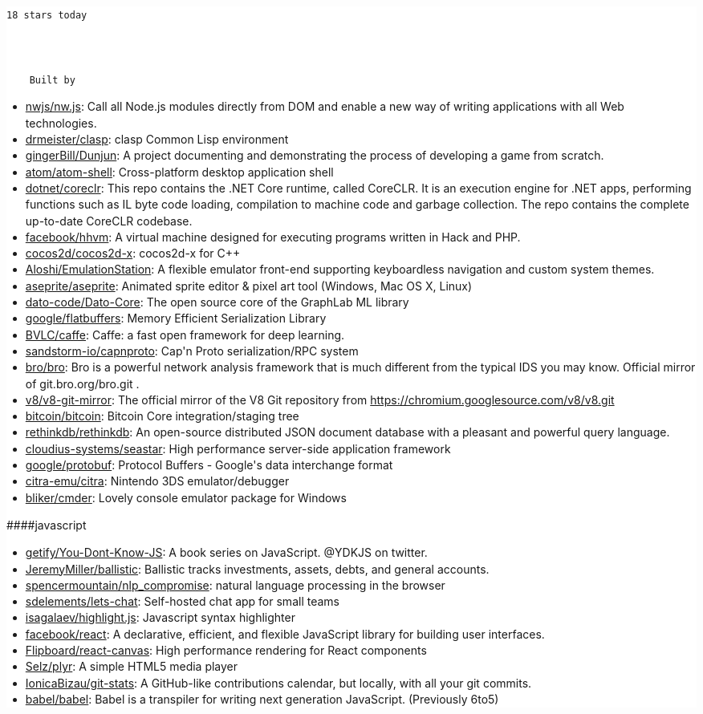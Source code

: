       

    18 stars today

    
      
        Built by
* [nwjs/nw.js](https://github.com/nwjs/nw.js): Call all Node.js modules directly from DOM and enable a new way of writing applications with all Web technologies.
* [drmeister/clasp](https://github.com/drmeister/clasp): clasp Common Lisp environment
* [gingerBill/Dunjun](https://github.com/gingerBill/Dunjun): A project documenting and demonstrating the process of developing a game from scratch.
* [atom/atom-shell](https://github.com/atom/atom-shell): Cross-platform desktop application shell
* [dotnet/coreclr](https://github.com/dotnet/coreclr): This repo contains the .NET Core runtime, called CoreCLR. It is an execution engine for .NET apps, performing functions such as IL byte code loading, compilation to machine code and garbage collection. The repo contains the complete up-to-date CoreCLR codebase.
* [facebook/hhvm](https://github.com/facebook/hhvm): A virtual machine designed for executing programs written in Hack and PHP.
* [cocos2d/cocos2d-x](https://github.com/cocos2d/cocos2d-x): cocos2d-x for C++
* [Aloshi/EmulationStation](https://github.com/Aloshi/EmulationStation): A flexible emulator front-end supporting keyboardless navigation and custom system themes.
* [aseprite/aseprite](https://github.com/aseprite/aseprite): Animated sprite editor & pixel art tool (Windows, Mac OS X, Linux)
* [dato-code/Dato-Core](https://github.com/dato-code/Dato-Core): The open source core of the GraphLab ML library
* [google/flatbuffers](https://github.com/google/flatbuffers): Memory Efficient Serialization Library
* [BVLC/caffe](https://github.com/BVLC/caffe): Caffe: a fast open framework for deep learning.
* [sandstorm-io/capnproto](https://github.com/sandstorm-io/capnproto): Cap'n Proto serialization/RPC system
* [bro/bro](https://github.com/bro/bro): Bro is a powerful network analysis framework that is much different from the typical IDS you may know. Official mirror of git.bro.org/bro.git .
* [v8/v8-git-mirror](https://github.com/v8/v8-git-mirror): The official mirror of the V8 Git repository from https://chromium.googlesource.com/v8/v8.git
* [bitcoin/bitcoin](https://github.com/bitcoin/bitcoin): Bitcoin Core integration/staging tree
* [rethinkdb/rethinkdb](https://github.com/rethinkdb/rethinkdb): An open-source distributed JSON document database with a pleasant and powerful query language.
* [cloudius-systems/seastar](https://github.com/cloudius-systems/seastar): High performance server-side application framework
* [google/protobuf](https://github.com/google/protobuf): Protocol Buffers - Google's data interchange format
* [citra-emu/citra](https://github.com/citra-emu/citra): Nintendo 3DS emulator/debugger
* [bliker/cmder](https://github.com/bliker/cmder): Lovely console emulator package for Windows

####javascript
* [getify/You-Dont-Know-JS](https://github.com/getify/You-Dont-Know-JS): A book series on JavaScript. @YDKJS on twitter.
* [JeremyMiller/ballistic](https://github.com/JeremyMiller/ballistic): Ballistic tracks investments, assets, debts, and general accounts.
* [spencermountain/nlp_compromise](https://github.com/spencermountain/nlp_compromise): natural language processing in the browser
* [sdelements/lets-chat](https://github.com/sdelements/lets-chat): Self-hosted chat app for small teams
* [isagalaev/highlight.js](https://github.com/isagalaev/highlight.js): Javascript syntax highlighter
* [facebook/react](https://github.com/facebook/react): A declarative, efficient, and flexible JavaScript library for building user interfaces.
* [Flipboard/react-canvas](https://github.com/Flipboard/react-canvas): High performance <canvas> rendering for React components
* [Selz/plyr](https://github.com/Selz/plyr): A simple HTML5 media player
* [IonicaBizau/git-stats](https://github.com/IonicaBizau/git-stats): A GitHub-like contributions calendar, but locally, with all your git commits.
* [babel/babel](https://github.com/babel/babel): Babel is a transpiler for writing next generation JavaScript. (Previously 6to5)